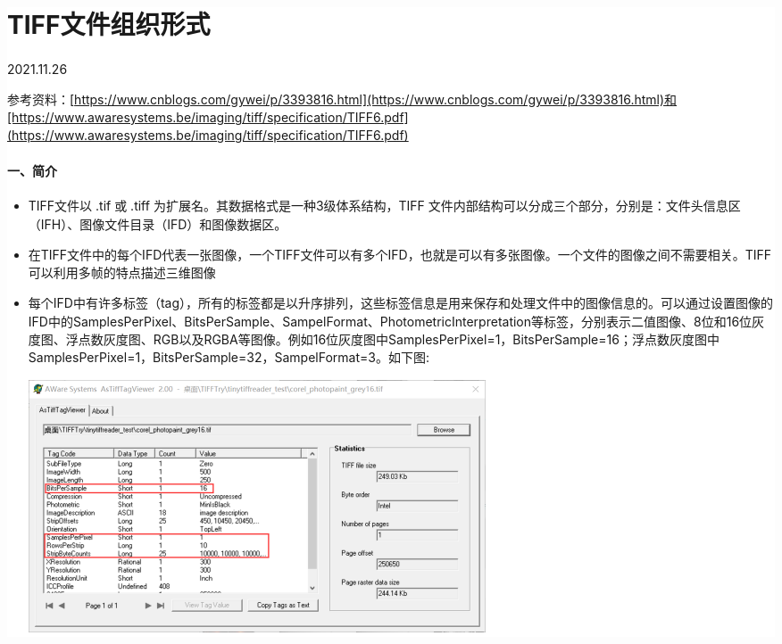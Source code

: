 #  TIFF文件组织形式

2021.11.26

参考资料：[https://www.cnblogs.com/gywei/p/3393816.html](https://www.cnblogs.com/gywei/p/3393816.html)和[https://www.awaresystems.be/imaging/tiff/specification/TIFF6.pdf](https://www.awaresystems.be/imaging/tiff/specification/TIFF6.pdf)

#### 一、简介

- TIFF文件以 .tif 或 .tiff 为扩展名。其数据格式是一种3级体系结构，TIFF 文件内部结构可以分成三个部分，分别是：文件头信息区（IFH）、图像文件目录（IFD）和图像数据区。

- 在TIFF文件中的每个IFD代表一张图像，一个TIFF文件可以有多个IFD，也就是可以有多张图像。一个文件的图像之间不需要相关。TIFF可以利用多帧的特点描述三维图像

- 每个IFD中有许多标签（tag），所有的标签都是以升序排列，这些标签信息是用来保存和处理文件中的图像信息的。可以通过设置图像的IFD中的SamplesPerPixel、BitsPerSample、SampelFormat、PhotometricInterpretation等标签，分别表示二值图像、8位和16位灰度图、浮点数灰度图、RGB以及RGBA等图像。例如16位灰度图中SamplesPerPixel=1，BitsPerSample=16；浮点数灰度图中SamplesPerPixel=1，BitsPerSample=32，SampelFormat=3。如下图:

  <img src="pic\tags_16bits_grey.png" style="zoom:50%;" />

